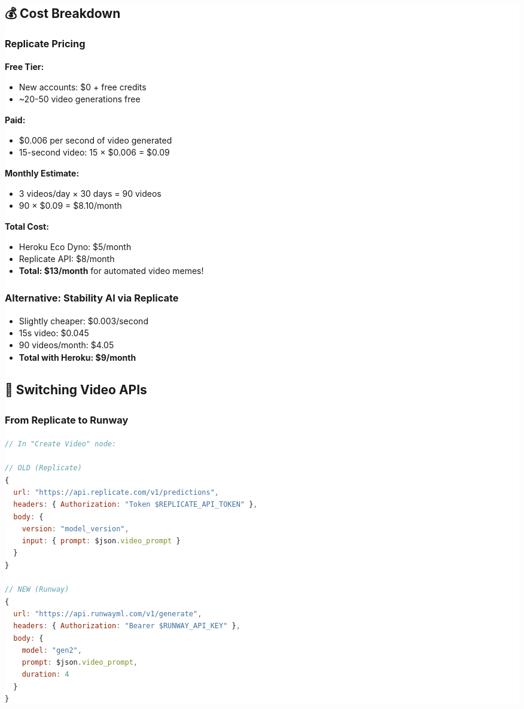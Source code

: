## 💰 Cost Breakdown

### Replicate Pricing

**Free Tier:**
- New accounts: $0 + free credits
- ~20-50 video generations free

**Paid:**
- $0.006 per second of video generated
- 15-second video: 15 × $0.006 = $0.09

**Monthly Estimate:**
- 3 videos/day × 30 days = 90 videos
- 90 × $0.09 = $8.10/month

**Total Cost:**
- Heroku Eco Dyno: $5/month
- Replicate API: $8/month
- **Total: $13/month** for automated video memes!

### Alternative: Stability AI via Replicate

- Slightly cheaper: $0.003/second
- 15s video: $0.045
- 90 videos/month: $4.05
- **Total with Heroku: $9/month**

## 🔄 Switching Video APIs

### From Replicate to Runway

```javascript
// In "Create Video" node:

// OLD (Replicate)
{
  url: "https://api.replicate.com/v1/predictions",
  headers: { Authorization: "Token $REPLICATE_API_TOKEN" },
  body: { 
    version: "model_version",
    input: { prompt: $json.video_prompt }
  }
}

// NEW (Runway)
{
  url: "https://api.runwayml.com/v1/generate",
  headers: { Authorization: "Bearer $RUNWAY_API_KEY" },
  body: {
    model: "gen2",
    prompt: $json.video_prompt,
    duration: 4
  }
}
```
